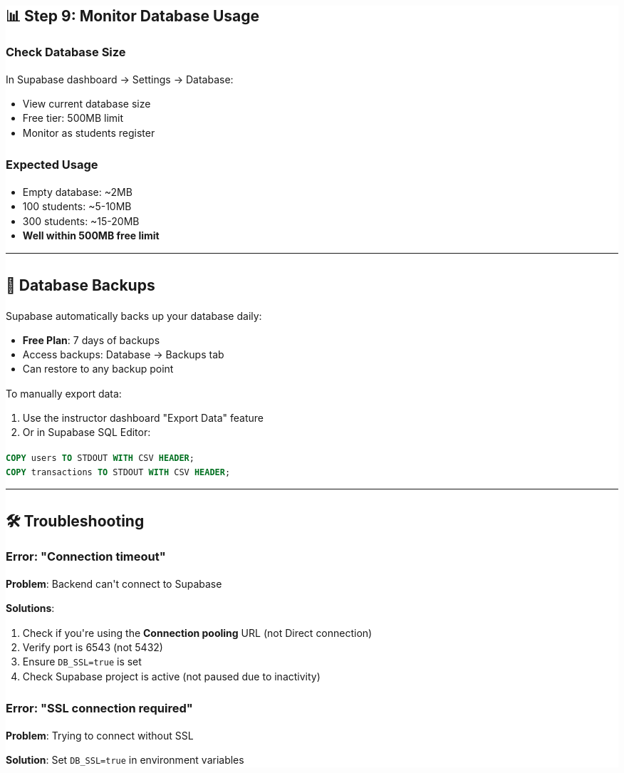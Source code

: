 
## 📊 Step 9: Monitor Database Usage

### Check Database Size

In Supabase dashboard → Settings → Database:
- View current database size
- Free tier: 500MB limit
- Monitor as students register

### Expected Usage

- Empty database: ~2MB
- 100 students: ~5-10MB
- 300 students: ~15-20MB
- **Well within 500MB free limit**

---

## 🔄 Database Backups

Supabase automatically backs up your database daily:
- **Free Plan**: 7 days of backups
- Access backups: Database → Backups tab
- Can restore to any backup point

To manually export data:
1. Use the instructor dashboard "Export Data" feature
2. Or in Supabase SQL Editor:
```sql
COPY users TO STDOUT WITH CSV HEADER;
COPY transactions TO STDOUT WITH CSV HEADER;
```

---

## 🛠️ Troubleshooting

### Error: "Connection timeout"

**Problem**: Backend can't connect to Supabase

**Solutions**:
1. Check if you're using the **Connection pooling** URL (not Direct connection)
2. Verify port is 6543 (not 5432)
3. Ensure `DB_SSL=true` is set
4. Check Supabase project is active (not paused due to inactivity)

### Error: "SSL connection required"

**Problem**: Trying to connect without SSL

**Solution**: Set `DB_SSL=true` in environment variables
